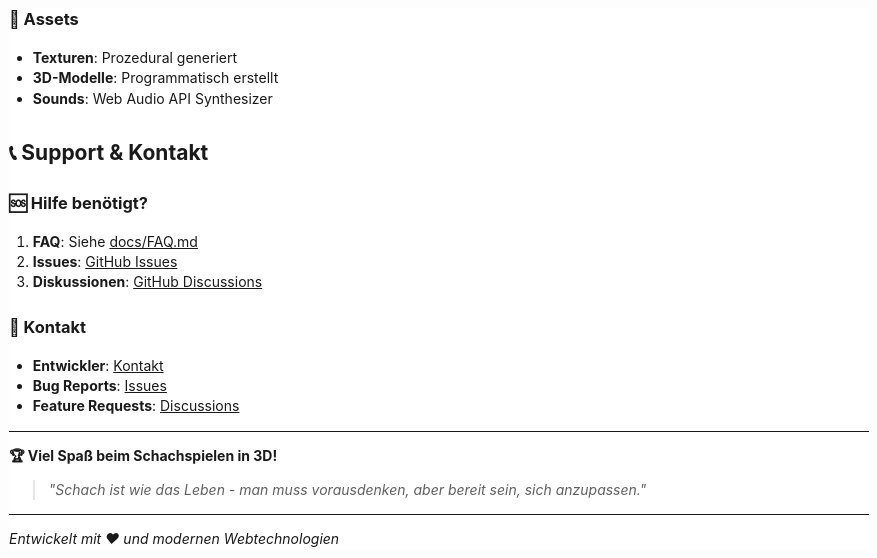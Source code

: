### 🎵 Assets
- **Texturen**: Prozedural generiert
- **3D-Modelle**: Programmatisch erstellt
- **Sounds**: Web Audio API Synthesizer

## 📞 Support & Kontakt

### 🆘 Hilfe benötigt?
1. **FAQ**: Siehe [docs/FAQ.md](docs/FAQ.md)
2. **Issues**: [GitHub Issues](https://github.com/user/SCHACH/issues)
3. **Diskussionen**: [GitHub Discussions](https://github.com/user/SCHACH/discussions)

### 📧 Kontakt
- **Entwickler**: [Kontakt](mailto:developer@chess3d.com)
- **Bug Reports**: [Issues](https://github.com/user/SCHACH/issues/new)
- **Feature Requests**: [Discussions](https://github.com/user/SCHACH/discussions/new)

---

**🏆 Viel Spaß beim Schachspielen in 3D!**

> *"Schach ist wie das Leben - man muss vorausdenken, aber bereit sein, sich anzupassen."*

---

*Entwickelt mit ❤️ und modernen Webtechnologien*